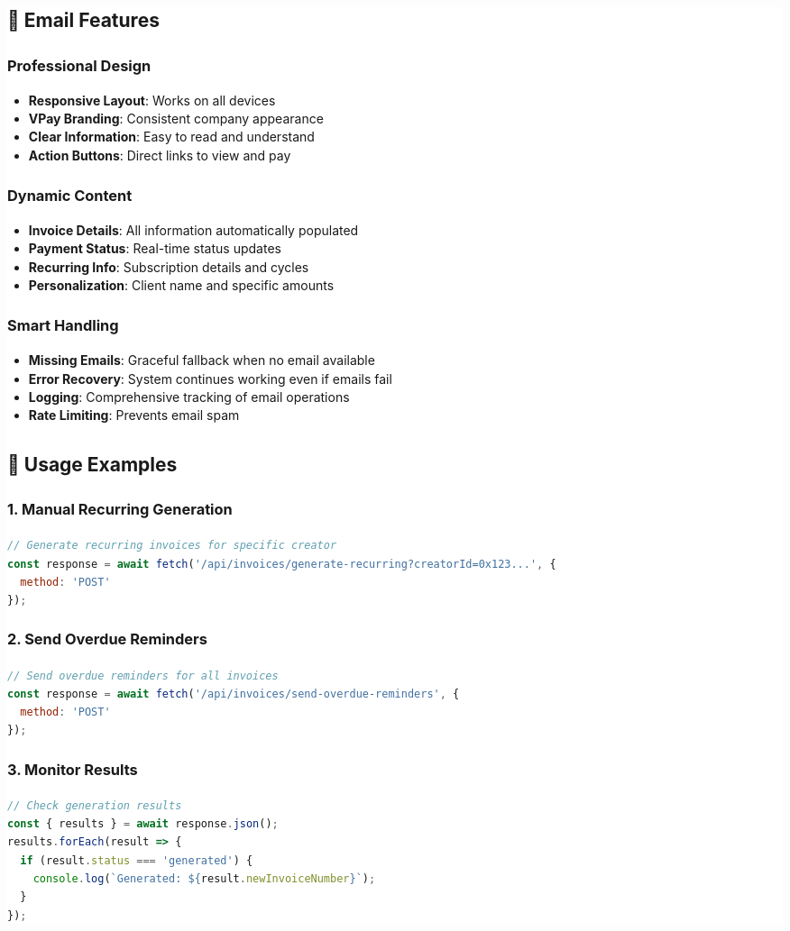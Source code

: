 ## 🎨 Email Features

### Professional Design
- **Responsive Layout**: Works on all devices
- **VPay Branding**: Consistent company appearance
- **Clear Information**: Easy to read and understand
- **Action Buttons**: Direct links to view and pay

### Dynamic Content
- **Invoice Details**: All information automatically populated
- **Payment Status**: Real-time status updates
- **Recurring Info**: Subscription details and cycles
- **Personalization**: Client name and specific amounts

### Smart Handling
- **Missing Emails**: Graceful fallback when no email available
- **Error Recovery**: System continues working even if emails fail
- **Logging**: Comprehensive tracking of email operations
- **Rate Limiting**: Prevents email spam

## 🚀 Usage Examples

### 1. Manual Recurring Generation
```javascript
// Generate recurring invoices for specific creator
const response = await fetch('/api/invoices/generate-recurring?creatorId=0x123...', {
  method: 'POST'
});
```

### 2. Send Overdue Reminders
```javascript
// Send overdue reminders for all invoices
const response = await fetch('/api/invoices/send-overdue-reminders', {
  method: 'POST'
});
```

### 3. Monitor Results
```javascript
// Check generation results
const { results } = await response.json();
results.forEach(result => {
  if (result.status === 'generated') {
    console.log(`Generated: ${result.newInvoiceNumber}`);
  }
});
```
